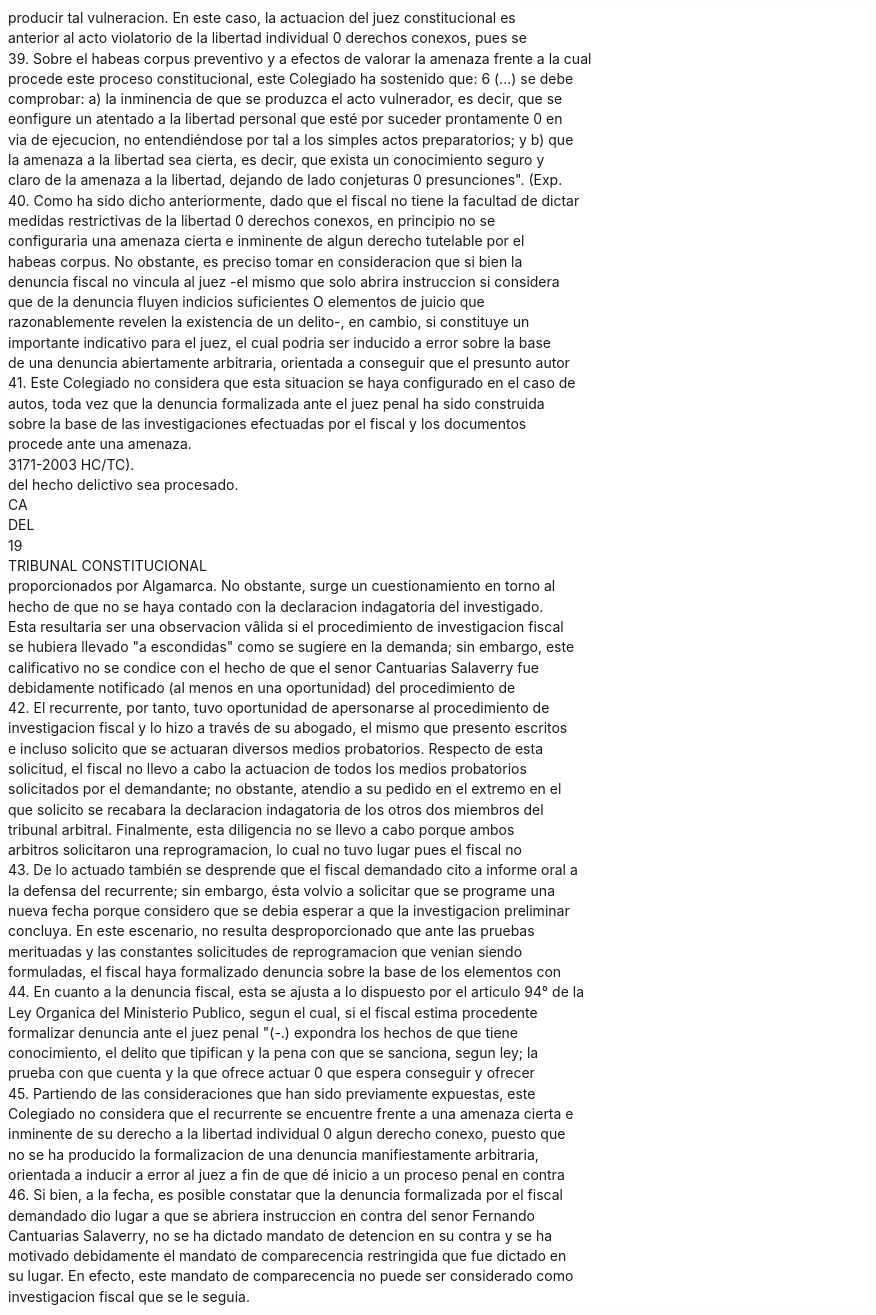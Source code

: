 producir tal vulneracion. En este caso, la actuacion del juez constitucional es  
anterior al acto violatorio de la libertad individual 0 derechos conexos, pues se  
39. Sobre el habeas corpus preventivo y a efectos de valorar la amenaza frente a la cual  
procede este proceso constitucional, este Colegiado ha sostenido que: 6 (...) se debe  
comprobar: a) la inminencia de que se produzca el acto vulnerador, es decir, que se  
eonfigure un atentado a la libertad personal que esté por suceder prontamente 0 en  
via de ejecucion, no entendiéndose por tal a los simples actos preparatorios; y b) que  
la amenaza a la libertad sea cierta, es decir, que exista un conocimiento seguro y  
claro de la amenaza a la libertad, dejando de lado conjeturas 0 presunciones". (Exp.  
40. Como ha sido dicho anteriormente, dado que el fiscal no tiene la facultad de dictar  
medidas restrictivas de la libertad 0 derechos conexos, en principio no se  
configuraria una amenaza cierta e inminente de algun derecho tutelable por el  
habeas corpus. No obstante, es preciso tomar en consideracion que si bien la  
denuncia fiscal no vincula al juez -el mismo que solo abrira instruccion si considera  
que de la denuncia fluyen indicios suficientes O elementos de juicio que  
razonablemente revelen la existencia de un delito-, en cambio, si constituye un  
importante indicativo para el juez, el cual podria ser inducido a error sobre la base  
de una denuncia abiertamente arbitraria, orientada a conseguir que el presunto autor  
41. Este Colegiado no considera que esta situacion se haya configurado en el caso de  
autos, toda vez que la denuncia formalizada ante el juez penal ha sido construida  
sobre la base de las investigaciones efectuadas por el fiscal y los documentos  
procede ante una amenaza.  
3171-2003 HC/TC).  
del hecho delictivo sea procesado.  
CA  
DEL  
19  
TRIBUNAL CONSTITUCIONAL  
proporcionados por Algamarca. No obstante, surge un cuestionamiento en torno al  
hecho de que no se haya contado con la declaracion indagatoria del investigado.  
Esta resultaria ser una observacion vâlida si el procedimiento de investigacion fiscal  
se hubiera llevado "a escondidas" como se sugiere en la demanda; sin embargo, este  
calificativo no se condice con el hecho de que el senor Cantuarias Salaverry fue  
debidamente notificado (al menos en una oportunidad) del procedimiento de  
42. El recurrente, por tanto, tuvo oportunidad de apersonarse al procedimiento de  
investigacion fiscal y lo hizo a través de su abogado, el mismo que presento escritos  
e incluso solicito que se actuaran diversos medios probatorios. Respecto de esta  
solicitud, el fiscal no llevo a cabo la actuacion de todos los medios probatorios  
solicitados por el demandante; no obstante, atendio a su pedido en el extremo en el  
que solicito se recabara la declaracion indagatoria de los otros dos miembros del  
tribunal arbitral. Finalmente, esta diligencia no se llevo a cabo porque ambos  
arbitros solicitaron una reprogramacion, lo cual no tuvo lugar pues el fiscal no  
43. De lo actuado también se desprende que el fiscal demandado cito a informe oral a  
la defensa del recurrente; sin embargo, ésta volvio a solicitar que se programe una  
nueva fecha porque considero que se debia esperar a que la investigacion preliminar  
concluya. En este escenario, no resulta desproporcionado que ante las pruebas  
merituadas y las constantes solicitudes de reprogramacion que venian siendo  
formuladas, el fiscal haya formalizado denuncia sobre la base de los elementos con  
44. En cuanto a la denuncia fiscal, esta se ajusta a lo dispuesto por el articulo 94° de la  
Ley Organica del Ministerio Publico, segun el cual, si el fiscal estima procedente  
formalizar denuncia ante el juez penal "(-.) expondra los hechos de que tiene  
conocimiento, el delito que tipifican y la pena con que se sanciona, segun ley; la  
prueba con que cuenta y la que ofrece actuar 0 que espera conseguir y ofrecer  
45. Partiendo de las consideraciones que han sido previamente expuestas, este  
Colegiado no considera que el recurrente se encuentre frente a una amenaza cierta e  
inminente de su derecho a la libertad individual 0 algun derecho conexo, puesto que  
no se ha producido la formalizacion de una denuncia manifiestamente arbitraria,  
orientada a inducir a error al juez a fin de que dé inicio a un proceso penal en contra  
46. Si bien, a la fecha, es posible constatar que la denuncia formalizada por el fiscal  
demandado dio lugar a que se abriera instruccion en contra del senor Fernando  
Cantuarias Salaverry, no se ha dictado mandato de detencion en su contra y se ha  
motivado debidamente el mandato de comparecencia restringida que fue dictado en  
su lugar. En efecto, este mandato de comparecencia no puede ser considerado como  
investigacion fiscal que se le seguia.  